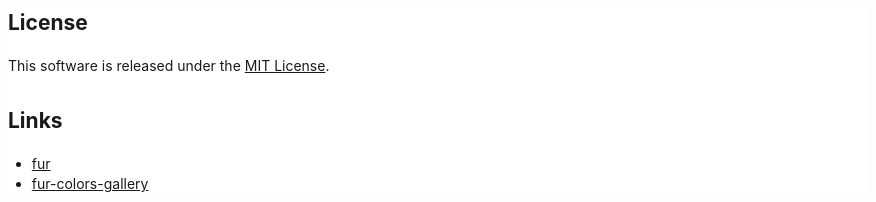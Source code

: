 






<a name="license"></a>

License
-------
This software is released under the [MIT License](https://github.com/fur-repo/fur-colors/blob/master/LICENSE).





<a name="links"></a>

Links
------

+ [fur](https://github.com/fur-repo/fur)
+ [fur-colors-gallery](http://fur-repo.github.io/fur-colors/)


